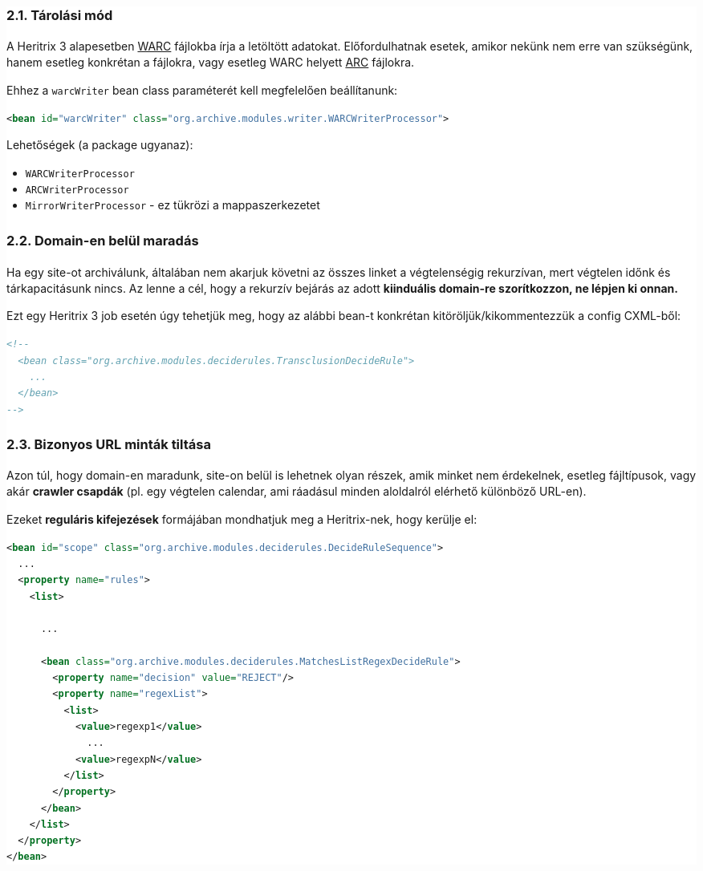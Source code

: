 ### 2.1. Tárolási mód

A Heritrix 3 alapesetben [WARC][warc] fájlokba írja a letöltött adatokat. Előfordulhatnak esetek, amikor nekünk nem erre van szükségünk, hanem esetleg konkrétan a fájlokra, vagy esetleg WARC helyett [ARC][arc] fájlokra.

Ehhez a `warcWriter` bean class paraméterét kell megfelelően beállítanunk:

```xml
<bean id="warcWriter" class="org.archive.modules.writer.WARCWriterProcessor">
```

Lehetőségek (a package ugyanaz):

-   `WARCWriterProcessor`
-   `ARCWriterProcessor`
-   `MirrorWriterProcessor` - ez tükrözi a mappaszerkezetet

### 2.2. Domain-en belül maradás

Ha egy site-ot archiválunk, általában nem akarjuk követni az összes linket a végtelenségig rekurzívan, mert végtelen időnk és tárkapacitásunk nincs. Az lenne a cél, hogy a rekurzív bejárás az adott **kiinduális domain-re szorítkozzon, ne lépjen ki onnan.**

Ezt egy Heritrix 3 job esetén úgy tehetjük meg, hogy az alábbi bean-t konkrétan kitöröljük/kikommentezzük a config CXML-ből:

```xml
<!--
  <bean class="org.archive.modules.deciderules.TransclusionDecideRule">
    ...
  </bean>
-->
```

### 2.3. Bizonyos URL minták tiltása

Azon túl, hogy domain-en maradunk, site-on belül is lehetnek olyan részek, amik minket nem érdekelnek, esetleg fájltípusok, vagy akár **crawler csapdák** (pl. egy végtelen calendar, ami ráadásul minden aloldalról elérhető különböző URL-en).

Ezeket **reguláris kifejezések** formájában mondhatjuk meg a Heritrix-nek, hogy kerülje el:

```xml
<bean id="scope" class="org.archive.modules.deciderules.DecideRuleSequence">
  ...
  <property name="rules">
    <list>

      ...

      <bean class="org.archive.modules.deciderules.MatchesListRegexDecideRule">
        <property name="decision" value="REJECT"/>
        <property name="regexList">
          <list>
            <value>regexp1</value>
              ...
            <value>regexpN</value>
          </list>
        </property>
      </bean>
    </list>
  </property>
</bean>
```


[arc]: https://en.wikipedia.org/wiki/ARC_(file_format)
[docs]: https://webarchive.jira.com/wiki/spaces/Heritrix/pages/5407381/Heritrix+3.0+and+3.1+User+Guide
[heritrix]: https://webarchive.jira.com/wiki/spaces/Heritrix/overview
[robots-txt]: https://support.google.com/webmasters/answer/6062608?hl=hu
[user-agent]: https://developer.mozilla.org/en-US/docs/Web/HTTP/Headers/User-Agent
[warc]: https://en.wikipedia.org/wiki/Web_ARChive
[wget]: https://www.gnu.org/software/wget/